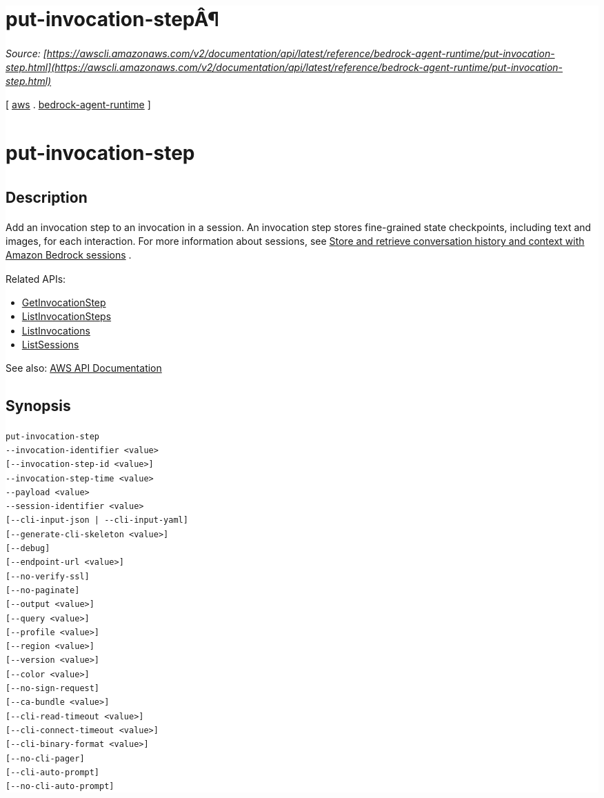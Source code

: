 # put-invocation-stepÂ¶

*Source: [https://awscli.amazonaws.com/v2/documentation/api/latest/reference/bedrock-agent-runtime/put-invocation-step.html](https://awscli.amazonaws.com/v2/documentation/api/latest/reference/bedrock-agent-runtime/put-invocation-step.html)*

[ [aws](https://awscli.amazonaws.com/v2/documentation/api/latest/reference/index.html#cli-aws) . [bedrock-agent-runtime](https://awscli.amazonaws.com/v2/documentation/api/latest/reference/bedrock-agent-runtime/index.html#cli-aws-bedrock-agent-runtime) ]

# put-invocation-step

## Description

Add an invocation step to an invocation in a session. An invocation step stores fine-grained state checkpoints, including text and images, for each interaction. For more information about sessions, see [Store and retrieve conversation history and context with Amazon Bedrock sessions](https://docs.aws.amazon.com/bedrock/latest/userguide/sessions.html) .

Related APIs:

- [GetInvocationStep](https://docs.aws.amazon.com/bedrock/latest/APIReference/API_agent-runtime_GetInvocationStep.html)
- [ListInvocationSteps](https://docs.aws.amazon.com/bedrock/latest/APIReference/API_agent-runtime_ListInvocationSteps.html)
- [ListInvocations](https://docs.aws.amazon.com/bedrock/latest/APIReference/API_agent-runtime_ListInvocations.html)
- [ListSessions](https://docs.aws.amazon.com/bedrock/latest/APIReference/API_agent-runtime_ListInvocations.html)

See also: [AWS API Documentation](https://docs.aws.amazon.com/goto/WebAPI/bedrock-agent-runtime-2023-07-26/PutInvocationStep)

## Synopsis

```
put-invocation-step
--invocation-identifier <value>
[--invocation-step-id <value>]
--invocation-step-time <value>
--payload <value>
--session-identifier <value>
[--cli-input-json | --cli-input-yaml]
[--generate-cli-skeleton <value>]
[--debug]
[--endpoint-url <value>]
[--no-verify-ssl]
[--no-paginate]
[--output <value>]
[--query <value>]
[--profile <value>]
[--region <value>]
[--version <value>]
[--color <value>]
[--no-sign-request]
[--ca-bundle <value>]
[--cli-read-timeout <value>]
[--cli-connect-timeout <value>]
[--cli-binary-format <value>]
[--no-cli-pager]
[--cli-auto-prompt]
[--no-cli-auto-prompt]
```